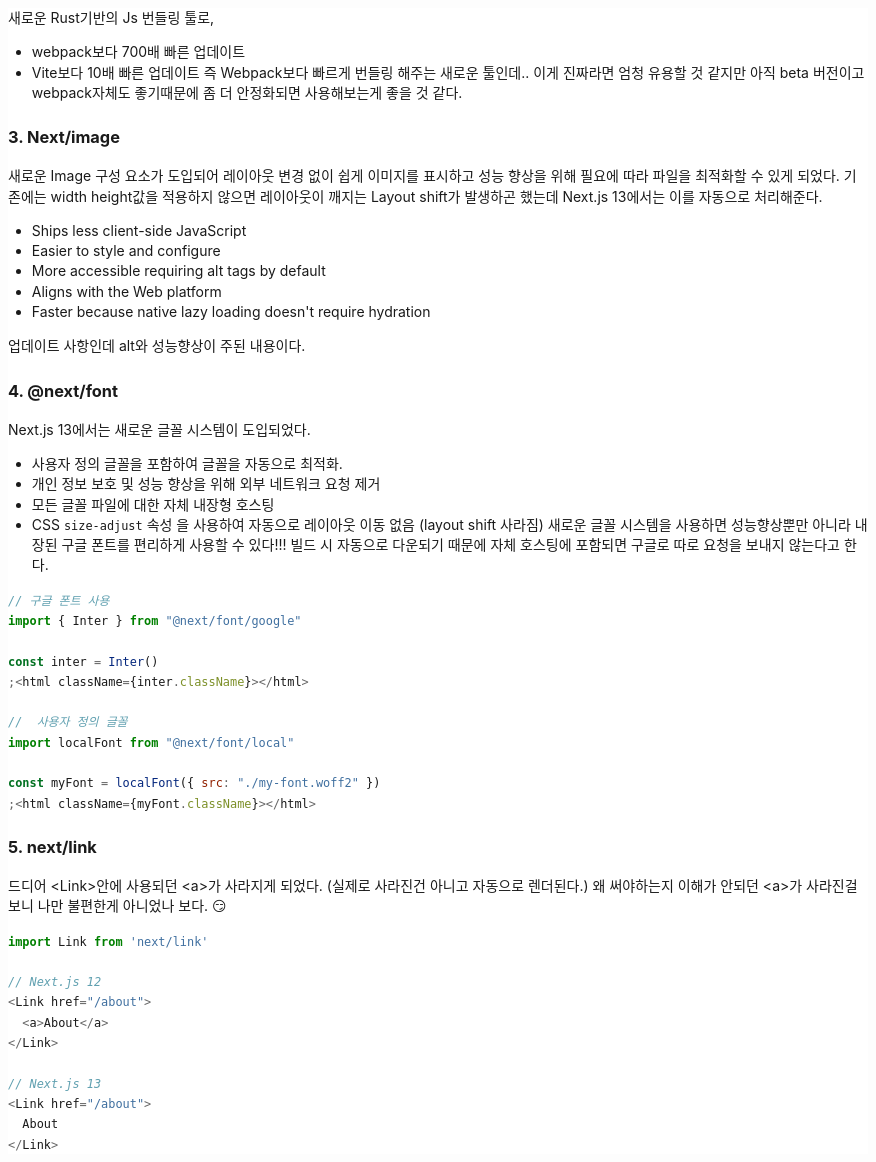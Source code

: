 </div>

새로운 Rust기반의 Js 번들링 툴로,

- webpack보다 700배 빠른 업데이트
- Vite보다 10배 빠른 업데이트
  즉 Webpack보다 빠르게 번들링 해주는 새로운 툴인데.. 이게 진짜라면 엄청 유용할 것 같지만 아직 beta 버전이고 webpack자체도 좋기때문에 좀 더 안정화되면 사용해보는게 좋을 것 같다.

### 3. Next/image

새로운 Image 구성 요소가 도입되어 레이아웃 변경 없이 쉽게 이미지를 표시하고 성능 향상을 위해 필요에 따라 파일을 최적화할 수 있게 되었다. 기존에는 width height값을 적용하지 않으면 레이아웃이 깨지는 Layout shift가 발생하곤 했는데 Next.js 13에서는 이를 자동으로 처리해준다.

- Ships less client-side JavaScript
- Easier to style and configure
- More accessible requiring alt tags by default
- Aligns with the Web platform
- Faster because native lazy loading doesn't require hydration

업데이트 사항인데 alt와 성능향상이 주된 내용이다.

### 4. @next/font

Next.js 13에서는 새로운 글꼴 시스템이 도입되었다.

- 사용자 정의 글꼴을 포함하여 글꼴을 자동으로 최적화.
- 개인 정보 보호 및 성능 향상을 위해 외부 네트워크 요청 제거
- 모든 글꼴 파일에 대한 자체 내장형 호스팅
- CSS `size-adjust` 속성 을 사용하여 자동으로 레이아웃 이동 없음 (layout shift 사라짐)
  새로운 글꼴 시스템을 사용하면 성능향상뿐만 아니라 내장된 구글 폰트를 편리하게 사용할 수 있다!!!
  빌드 시 자동으로 다운되기 때문에 자체 호스팅에 포함되면 구글로 따로 요청을 보내지 않는다고 한다.

```js
// 구글 폰트 사용
import { Inter } from "@next/font/google"

const inter = Inter()
;<html className={inter.className}></html>

//  사용자 정의 글꼴
import localFont from "@next/font/local"

const myFont = localFont({ src: "./my-font.woff2" })
;<html className={myFont.className}></html>
```

### 5. next/link

드디어 &lt;Link&gt;안에 사용되던 &lt;a&gt;가 사라지게 되었다. (실제로 사라진건 아니고 자동으로 렌더된다.) 왜 써야하는지 이해가 안되던 &lt;a&gt;가 사라진걸 보니 나만 불편한게 아니었나 보다. 😏

```js
import Link from 'next/link'

// Next.js 12
<Link href="/about">
  <a>About</a>
</Link>

// Next.js 13
<Link href="/about">
  About
</Link>
```
